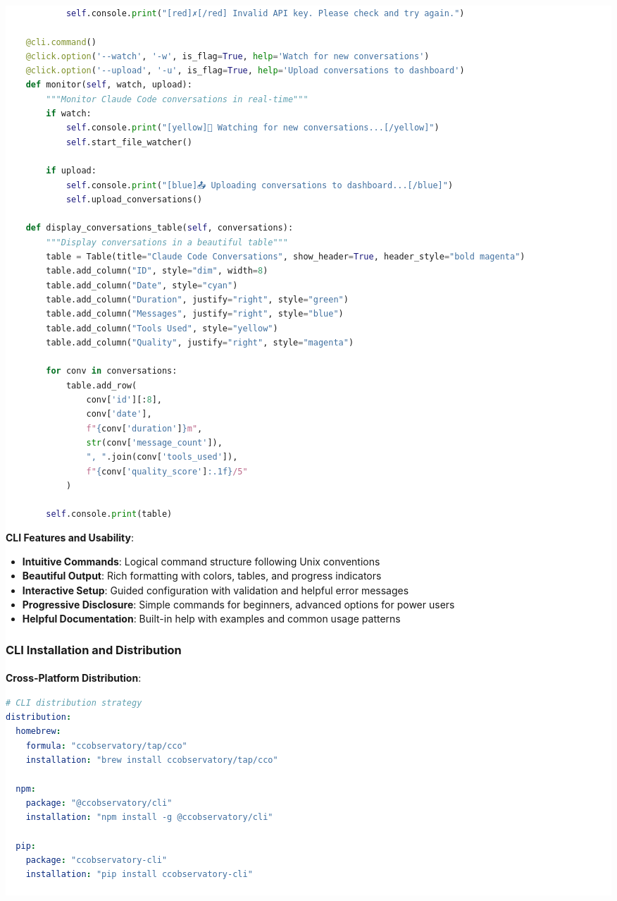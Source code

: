 ```python
            self.console.print("[red]✗[/red] Invalid API key. Please check and try again.")
    
    @cli.command()
    @click.option('--watch', '-w', is_flag=True, help='Watch for new conversations')
    @click.option('--upload', '-u', is_flag=True, help='Upload conversations to dashboard')
    def monitor(self, watch, upload):
        """Monitor Claude Code conversations in real-time"""
        if watch:
            self.console.print("[yellow]👀 Watching for new conversations...[/yellow]")
            self.start_file_watcher()
        
        if upload:
            self.console.print("[blue]📤 Uploading conversations to dashboard...[/blue]")
            self.upload_conversations()
    
    def display_conversations_table(self, conversations):
        """Display conversations in a beautiful table"""
        table = Table(title="Claude Code Conversations", show_header=True, header_style="bold magenta")
        table.add_column("ID", style="dim", width=8)
        table.add_column("Date", style="cyan")
        table.add_column("Duration", justify="right", style="green")
        table.add_column("Messages", justify="right", style="blue")
        table.add_column("Tools Used", style="yellow")
        table.add_column("Quality", justify="right", style="magenta")
        
        for conv in conversations:
            table.add_row(
                conv['id'][:8],
                conv['date'],
                f"{conv['duration']}m",
                str(conv['message_count']),
                ", ".join(conv['tools_used']),
                f"{conv['quality_score']:.1f}/5"
            )
        
        self.console.print(table)
```

**CLI Features and Usability**:
- **Intuitive Commands**: Logical command structure following Unix conventions
- **Beautiful Output**: Rich formatting with colors, tables, and progress indicators
- **Interactive Setup**: Guided configuration with validation and helpful error messages
- **Progressive Disclosure**: Simple commands for beginners, advanced options for power users
- **Helpful Documentation**: Built-in help with examples and common usage patterns

### CLI Installation and Distribution
**Cross-Platform Distribution**:
```yaml
# CLI distribution strategy
distribution:
  homebrew:
    formula: "ccobservatory/tap/cco"
    installation: "brew install ccobservatory/tap/cco"
    
  npm:
    package: "@ccobservatory/cli"
    installation: "npm install -g @ccobservatory/cli"
    
  pip:
    package: "ccobservatory-cli"
    installation: "pip install ccobservatory-cli"
    
```